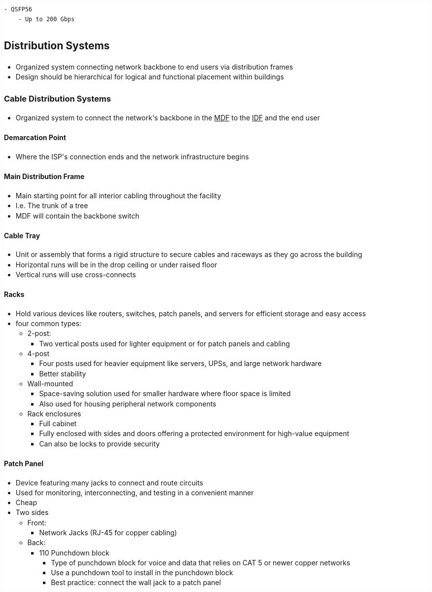     - QSFP56
        - Up to 200 Gbps

## Distribution Systems
- Organized system connecting network backbone to end users via distribution frames
- Design should be hierarchical for logical and functional placement within buildings

### Cable Distribution Systems
- Organized system to connect the network's backbone in the [MDF](#main-distribution-frame) to the [IDF]() and the end user

#### Demarcation Point
- Where the ISP's connection ends and the network infrastructure begins

#### Main Distribution Frame 
- Main starting point for all interior cabling throughout the facility
- I.e. The trunk of a tree
- MDF will contain the backbone switch

#### Cable Tray
- Unit or assembly that forms a rigid structure to secure cables and raceways as they go across the building
- Horizontal runs will be in the drop ceiling or under raised floor
- Vertical runs will use cross-connects

#### Racks
- Hold various devices like routers, switches, patch panels, and servers for efficient storage and easy access
- four common types:
    - 2-post:
        - Two vertical posts used for lighter equipment or for patch panels and cabling
    - 4-post
        - Four posts used for heavier equipment like servers, UPSs, and large network hardware
        - Better stability
    - Wall-mounted
        - Space-saving solution used for smaller hardware where floor space is limited
        - Also used for housing peripheral network components
    - Rack enclosures
        - Full cabinet
        - Fully enclosed with sides and doors offering a protected environment for high-value equipment
        - Can also be locks to provide security

#### Patch Panel
- Device featuring many jacks to connect and route circuits
- Used for monitoring, interconnecting, and testing in a convenient manner
- Cheap
- Two sides
    - Front: 
        - Network Jacks (RJ-45 for copper cabling)
    - Back:
        - 110 Punchdown block
            - Type of punchdown block for voice and data that relies on CAT 5 or newer copper networks
            - Use a punchdown tool to install in the punchdown block
            - Best practice: connect the wall jack to a patch panel

